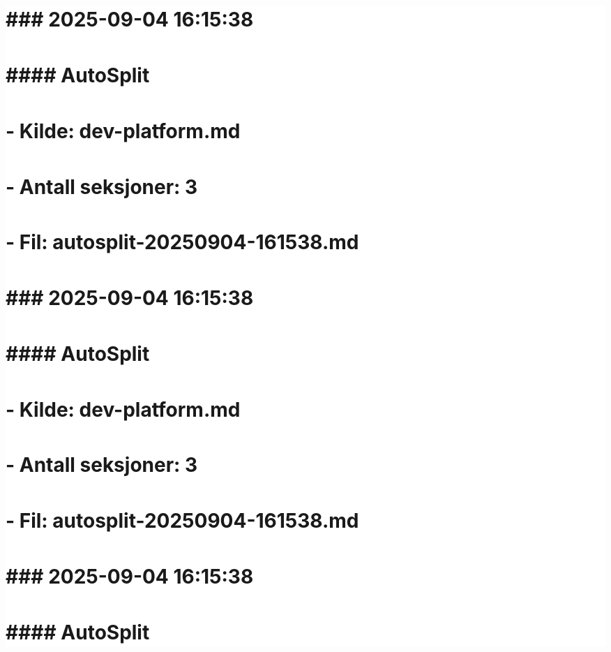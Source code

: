 #

# \### 2025-09-04 16:15:38

# \#### AutoSplit

# \- Kilde: dev-platform.md

# \- Antall seksjoner: 3

# \- Fil: autosplit-20250904-161538.md

#

#

#

#

# \### 2025-09-04 16:15:38

# \#### AutoSplit

# \- Kilde: dev-platform.md

# \- Antall seksjoner: 3

# \- Fil: autosplit-20250904-161538.md

#

#

#

#

# \### 2025-09-04 16:15:38

# \#### AutoSplit
